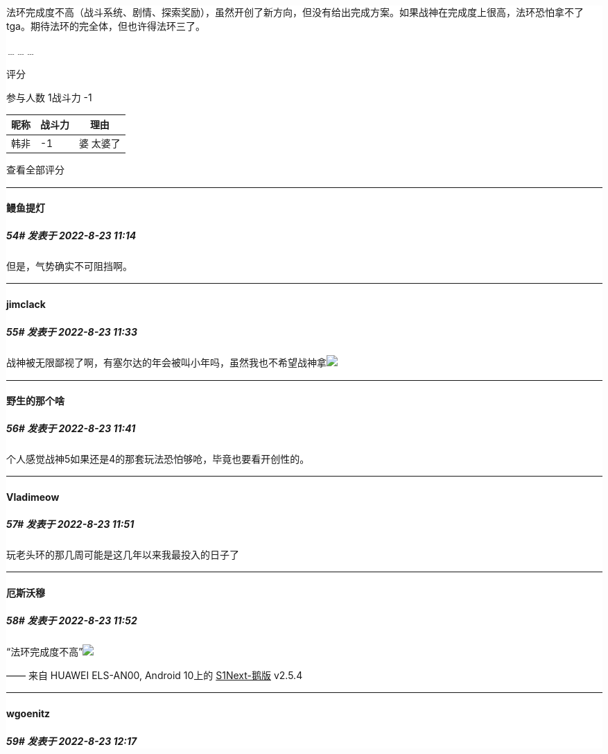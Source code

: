 法环完成度不高（战斗系统、剧情、探索奖励），虽然开创了新方向，但没有给出完成方案。如果战神在完成度上很高，法环恐怕拿不了tga。期待法环的完全体，但也许得法环三了。

﹍﹍﹍

评分

 参与人数 1战斗力 -1

|昵称|战斗力|理由|
|----|---|---|
| 韩非|-1|婆 太婆了|

查看全部评分

*****

####  鳗鱼提灯  
##### 54#       发表于 2022-8-23 11:14

但是，气势确实不可阻挡啊。

*****

####  jimclack  
##### 55#       发表于 2022-8-23 11:33

战神被无限鄙视了啊，有塞尔达的年会被叫小年吗，虽然我也不希望战神拿<img src="https://static.saraba1st.com/image/smiley/face2017/001.png" referrerpolicy="no-referrer">

*****

####  野生的那个啥  
##### 56#       发表于 2022-8-23 11:41

个人感觉战神5如果还是4的那套玩法恐怕够呛，毕竟也要看开创性的。

*****

####  Vladimeow  
##### 57#       发表于 2022-8-23 11:51

玩老头环的那几周可能是这几年以来我最投入的日子了

*****

####  厄斯沃穆  
##### 58#       发表于 2022-8-23 11:52

“法环完成度不高”<img src="https://static.saraba1st.com/image/smiley/face2017/067.png" referrerpolicy="no-referrer">

—— 来自 HUAWEI ELS-AN00, Android 10上的 [S1Next-鹅版](https://github.com/ykrank/S1-Next/releases) v2.5.4

*****

####  wgoenitz  
##### 59#       发表于 2022-8-23 12:17
